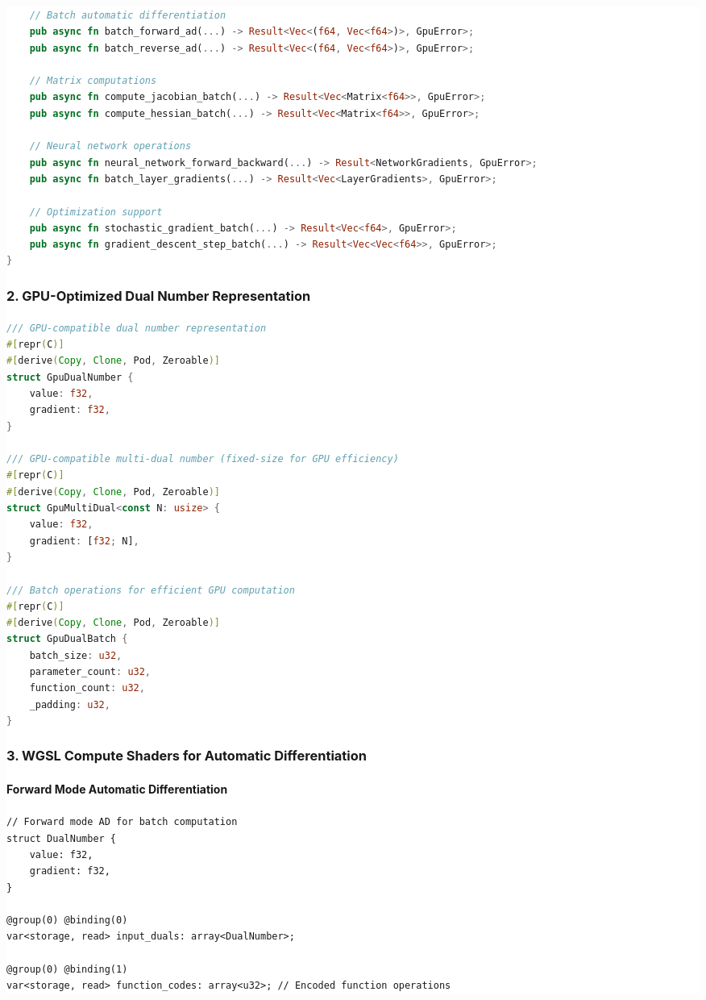 ```rust
    // Batch automatic differentiation
    pub async fn batch_forward_ad(...) -> Result<Vec<(f64, Vec<f64>)>, GpuError>;
    pub async fn batch_reverse_ad(...) -> Result<Vec<(f64, Vec<f64>)>, GpuError>;

    // Matrix computations
    pub async fn compute_jacobian_batch(...) -> Result<Vec<Matrix<f64>>, GpuError>;
    pub async fn compute_hessian_batch(...) -> Result<Vec<Matrix<f64>>, GpuError>;

    // Neural network operations
    pub async fn neural_network_forward_backward(...) -> Result<NetworkGradients, GpuError>;
    pub async fn batch_layer_gradients(...) -> Result<Vec<LayerGradients>, GpuError>;

    // Optimization support
    pub async fn stochastic_gradient_batch(...) -> Result<Vec<f64>, GpuError>;
    pub async fn gradient_descent_step_batch(...) -> Result<Vec<Vec<f64>>, GpuError>;
}
```

### 2. GPU-Optimized Dual Number Representation

```rust
/// GPU-compatible dual number representation
#[repr(C)]
#[derive(Copy, Clone, Pod, Zeroable)]
struct GpuDualNumber {
    value: f32,
    gradient: f32,
}

/// GPU-compatible multi-dual number (fixed-size for GPU efficiency)
#[repr(C)]
#[derive(Copy, Clone, Pod, Zeroable)]
struct GpuMultiDual<const N: usize> {
    value: f32,
    gradient: [f32; N],
}

/// Batch operations for efficient GPU computation
#[repr(C)]
#[derive(Copy, Clone, Pod, Zeroable)]
struct GpuDualBatch {
    batch_size: u32,
    parameter_count: u32,
    function_count: u32,
    _padding: u32,
}
```

### 3. WGSL Compute Shaders for Automatic Differentiation

#### Forward Mode Automatic Differentiation
```wgsl
// Forward mode AD for batch computation
struct DualNumber {
    value: f32,
    gradient: f32,
}

@group(0) @binding(0)
var<storage, read> input_duals: array<DualNumber>;

@group(0) @binding(1)
var<storage, read> function_codes: array<u32>; // Encoded function operations

```